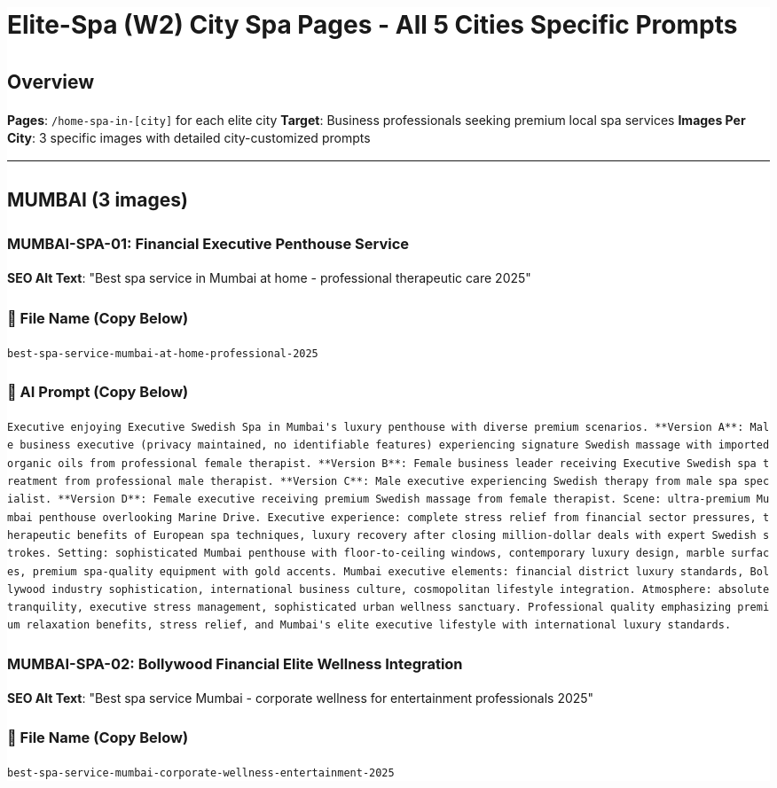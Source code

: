 # Elite-Spa (W2) City Spa Pages - All 5 Cities Specific Prompts

## Overview
**Pages**: `/home-spa-in-[city]` for each elite city
**Target**: Business professionals seeking premium local spa services
**Images Per City**: 3 specific images with detailed city-customized prompts

---

## MUMBAI (3 images)

### MUMBAI-SPA-01: Financial Executive Penthouse Service
**SEO Alt Text**: "Best spa service in Mumbai at home - professional therapeutic care 2025"

### 📁 File Name (Copy Below)
```
best-spa-service-mumbai-at-home-professional-2025
```

### 🎨 AI Prompt (Copy Below)
```
Executive enjoying Executive Swedish Spa in Mumbai's luxury penthouse with diverse premium scenarios. **Version A**: Male business executive (privacy maintained, no identifiable features) experiencing signature Swedish massage with imported organic oils from professional female therapist. **Version B**: Female business leader receiving Executive Swedish spa treatment from professional male therapist. **Version C**: Male executive experiencing Swedish therapy from male spa specialist. **Version D**: Female executive receiving premium Swedish massage from female therapist. Scene: ultra-premium Mumbai penthouse overlooking Marine Drive. Executive experience: complete stress relief from financial sector pressures, therapeutic benefits of European spa techniques, luxury recovery after closing million-dollar deals with expert Swedish strokes. Setting: sophisticated Mumbai penthouse with floor-to-ceiling windows, contemporary luxury design, marble surfaces, premium spa-quality equipment with gold accents. Mumbai executive elements: financial district luxury standards, Bollywood industry sophistication, international business culture, cosmopolitan lifestyle integration. Atmosphere: absolute tranquility, executive stress management, sophisticated urban wellness sanctuary. Professional quality emphasizing premium relaxation benefits, stress relief, and Mumbai's elite executive lifestyle with international luxury standards.
```

### MUMBAI-SPA-02: Bollywood Financial Elite Wellness Integration
**SEO Alt Text**: "Best spa service Mumbai - corporate wellness for entertainment professionals 2025"

### 📁 File Name (Copy Below)
```
best-spa-service-mumbai-corporate-wellness-entertainment-2025
```
